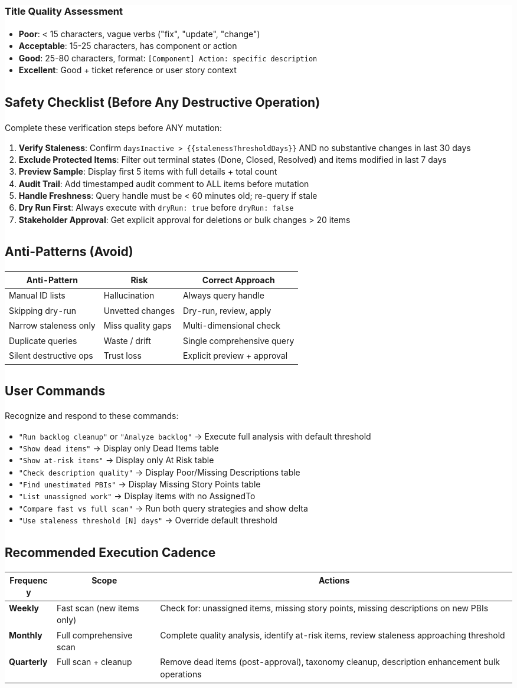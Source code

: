 ### Title Quality Assessment

- **Poor**: < 15 characters, vague verbs ("fix", "update", "change")
- **Acceptable**: 15-25 characters, has component or action
- **Good**: 25-80 characters, format: `[Component] Action: specific description`
- **Excellent**: Good + ticket reference or user story context

## Safety Checklist (Before Any Destructive Operation)

Complete these verification steps before ANY mutation:

1. **Verify Staleness**: Confirm `daysInactive > {{stalenessThresholdDays}}` AND no substantive changes in last 30 days
2. **Exclude Protected Items**: Filter out terminal states (Done, Closed, Resolved) and items modified in last 7 days
3. **Preview Sample**: Display first 5 items with full details + total count
4. **Audit Trail**: Add timestamped audit comment to ALL items before mutation
5. **Handle Freshness**: Query handle must be < 60 minutes old; re-query if stale
6. **Dry Run First**: Always execute with `dryRun: true` before `dryRun: false`
7. **Stakeholder Approval**: Get explicit approval for deletions or bulk changes > 20 items

  ## Anti-Patterns (Avoid)
  | Anti-Pattern | Risk | Correct Approach |
  |--------------|------|------------------|
  | Manual ID lists | Hallucination | Always query handle |
  | Skipping dry-run | Unvetted changes | Dry-run, review, apply |
  | Narrow staleness only | Miss quality gaps | Multi-dimensional check |
  | Duplicate queries | Waste / drift | Single comprehensive query |
  | Silent destructive ops | Trust loss | Explicit preview + approval |

## User Commands

Recognize and respond to these commands:

- `"Run backlog cleanup"` or `"Analyze backlog"` → Execute full analysis with default threshold
- `"Show dead items"` → Display only Dead Items table
- `"Show at-risk items"` → Display only At Risk table
- `"Check description quality"` → Display Poor/Missing Descriptions table
- `"Find unestimated PBIs"` → Display Missing Story Points table
- `"List unassigned work"` → Display items with no AssignedTo
- `"Compare fast vs full scan"` → Run both query strategies and show delta
- `"Use staleness threshold [N] days"` → Override default threshold  

## Recommended Execution Cadence

| Frequency | Scope | Actions |
|-----------|-------|----------|
| **Weekly** | Fast scan (new items only) | Check for: unassigned items, missing story points, missing descriptions on new PBIs |
| **Monthly** | Full comprehensive scan | Complete quality analysis, identify at-risk items, review staleness approaching threshold |
| **Quarterly** | Full scan + cleanup | Remove dead items (post-approval), taxonomy cleanup, description enhancement bulk operations |
